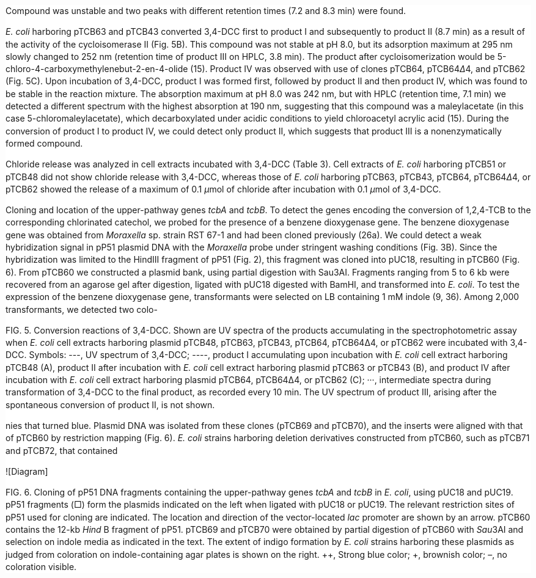 Compound was unstable and two peaks with different retention times (7.2 and 8.3 min) were found.

*E. coli* harboring pTCB63 and pTCB43 converted 3,4-DCC first to product I and subsequently to product II (8.7 min) as a result of the activity of the cycloisomerase II (Fig. 5B). This compound was not stable at pH 8.0, but its adsorption maximum at 295 nm slowly changed to 252 nm (retention time of product III on HPLC, 3.8 min). The product after cycloisomerization would be 5-chloro-4-carboxymethylenebut-2-en-4-olide (15). Product IV was observed with use of clones pTCB64, pTCB64$\Delta$4, and pTCB62 (Fig. 5C). Upon incubation of 3,4-DCC, product I was formed first, followed by product II and then product IV, which was found to be stable in the reaction mixture. The absorption maximum at pH 8.0 was 242 nm, but with HPLC (retention time, 7.1 min) we detected a different spectrum with the highest absorption at 190 nm, suggesting that this compound was a maleylacetate (in this case 5-chloromaleylacetate), which decarboxylated under acidic conditions to yield chloroacetyl acrylic acid (15). During the conversion of product I to product IV, we could detect only product II, which suggests that product III is a nonenzymatically formed compound.

Chloride release was analyzed in cell extracts incubated with 3,4-DCC (Table 3). Cell extracts of *E. coli* harboring pTCB51 or pTCB48 did not show chloride release with 3,4-DCC, whereas those of *E. coli* harboring pTCB63, pTCB43, pTCB64, pTCB64$\Delta$4, or pTCB62 showed the release of a maximum of 0.1 $\mu$mol of chloride after incubation with 0.1 $\mu$mol of 3,4-DCC.

Cloning and location of the upper-pathway genes *tcbA* and *tcbB*. To detect the genes encoding the conversion of 1,2,4-TCB to the corresponding chlorinated catechol, we probed for the presence of a benzene dioxygenase gene. The benzene dioxygenase gene was obtained from *Moraxella* sp. strain RST 67-1 and had been cloned previously (26a). We could detect a weak hybridization signal in pP51 plasmid DNA with the *Moraxella* probe under stringent washing conditions (Fig. 3B). Since the hybridization was limited to the HindIII fragment of pP51 (Fig. 2), this fragment was cloned into pUC18, resulting in pTCB60 (Fig. 6). From pTCB60 we constructed a plasmid bank, using partial digestion with Sau3AI. Fragments ranging from 5 to 6 kb were recovered from an agarose gel after digestion, ligated with pUC18 digested with BamHI, and transformed into *E. coli*. To test the expression of the benzene dioxygenase gene, transformants were selected on LB containing 1 mM indole (9, 36). Among 2,000 transformants, we detected two colo-

FIG. 5. Conversion reactions of 3,4-DCC. Shown are UV spectra of the products accumulating in the spectrophotometric assay when *E. coli* cell extracts harboring plasmid pTCB48, pTCB63, pTCB43, pTCB64, pTCB64Δ4, or pTCB62 were incubated with 3,4-DCC. Symbols: ---, UV spectrum of 3,4-DCC; ----, product I accumulating upon incubation with *E. coli* cell extract harboring pTCB48 (A), product II after incubation with *E. coli* cell extract harboring plasmid pTCB63 or pTCB43 (B), and product IV after incubation with *E. coli* cell extract harboring plasmid pTCB64, pTCB64Δ4, or pTCB62 (C); ···, intermediate spectra during transformation of 3,4-DCC to the final product, as recorded every 10 min. The UV spectrum of product III, arising after the spontaneous conversion of product II, is not shown.

nies that turned blue. Plasmid DNA was isolated from these clones (pTCB69 and pTCB70), and the inserts were aligned with that of pTCB60 by restriction mapping (Fig. 6). *E. coli* strains harboring deletion derivatives constructed from pTCB60, such as pTCB71 and pTCB72, that contained

![Diagram]

FIG. 6. Cloning of pP51 DNA fragments containing the upper-pathway genes *tcbA* and *tcbB* in *E. coli*, using pUC18 and pUC19. pP51 fragments (□) form the plasmids indicated on the left when ligated with pUC18 or pUC19. The relevant restriction sites of pP51 used for cloning are indicated. The location and direction of the vector-located *lac* promoter are shown by an arrow. pTCB60 contains the 12-kb *Hind* B fragment of pP51. pTCB69 and pTCB70 were obtained by partial digestion of pTCB60 with *Sau*3AI and selection on indole media as indicated in the text. The extent of indigo formation by *E. coli* strains harboring these plasmids as judged from coloration on indole-containing agar plates is shown on the right. ++, Strong blue color; +, brownish color; –, no coloration visible.
